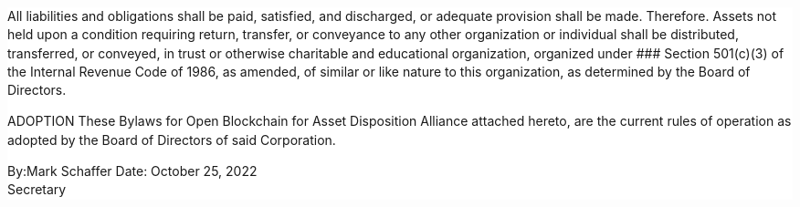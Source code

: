 All liabilities and obligations shall be paid, satisfied, and discharged, or adequate provision shall be made. Therefore. Assets not held upon a condition requiring return, transfer, or conveyance to any other organization or individual shall be distributed, transferred, or conveyed, in trust or otherwise charitable and educational organization, organized under ### Section 501(c)(3) of the Internal Revenue Code of 1986, as amended, of similar or like nature to this organization, as determined by the Board of Directors.

ADOPTION
These Bylaws for Open Blockchain for Asset Disposition Alliance attached hereto, are the current rules of operation as adopted by the Board of Directors of said Corporation.


By:Mark Schaffer	                                                       	Date: October 25, 2022	                                                    
Secretary
